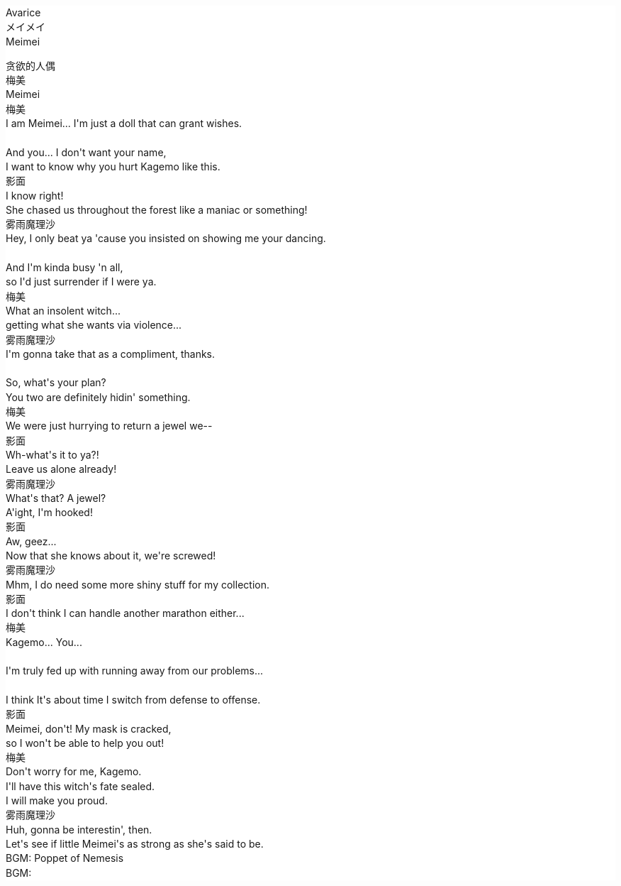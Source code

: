Avarice<br>メイメイ<br>Meimei</div></td><td class="tt-zh" lang="zh"><div class="poem">贪欲的人偶<br>梅美<br>Meimei</div></td></tr><tr class="tt-content" id="Stage_4-19" data-pos="&#91;&quot;Stage 4&quot;,19&#93;"><td id="梅美" class="tt-char" lang="zh"><div class="poem">梅美</div></td><td class="tt-ja" lang="ja"><div class="poem">I am Meimei... I'm just a doll that can grant wishes. <br><br>And you... I don't want your name,<br>I want to know why you hurt Kagemo like this.</div></td><td class="tt-zh" lang="zh"><div class="poem"></div></td></tr><tr class="tt-content" id="Stage_4-20" data-pos="&#91;&quot;Stage 4&quot;,20&#93;"><td id="影面" class="tt-char" lang="zh"><div class="poem">影面</div></td><td class="tt-ja" lang="ja"><div class="poem">I know right! <br>She chased us throughout the forest like a maniac or something!</div></td><td class="tt-zh" lang="zh"><div class="poem"></div></td></tr><tr class="tt-content" id="Stage_4-21" data-pos="&#91;&quot;Stage 4&quot;,21&#93;"><td id="雾雨魔理沙" class="tt-char" lang="zh"><div class="poem">雾雨魔理沙</div></td><td class="tt-ja" lang="ja"><div class="poem">Hey, I only beat ya 'cause you insisted on showing me your dancing. <br><br>And I'm kinda busy 'n all,<br>so I'd just surrender if I were ya.</div></td><td class="tt-zh" lang="zh"><div class="poem"></div></td></tr><tr class="tt-content" id="Stage_4-22" data-pos="&#91;&quot;Stage 4&quot;,22&#93;"><td id="梅美" class="tt-char" lang="zh"><div class="poem">梅美</div></td><td class="tt-ja" lang="ja"><div class="poem">What an insolent witch...<br>getting what she wants via violence...</div></td><td class="tt-zh" lang="zh"><div class="poem"></div></td></tr><tr class="tt-content" id="Stage_4-23" data-pos="&#91;&quot;Stage 4&quot;,23&#93;"><td id="雾雨魔理沙" class="tt-char" lang="zh"><div class="poem">雾雨魔理沙</div></td><td class="tt-ja" lang="ja"><div class="poem">I'm gonna take that as a compliment, thanks. <br><br>So, what's your plan?<br>You two are definitely hidin' something.</div></td><td class="tt-zh" lang="zh"><div class="poem"></div></td></tr><tr class="tt-content" id="Stage_4-24" data-pos="&#91;&quot;Stage 4&quot;,24&#93;"><td id="梅美" class="tt-char" lang="zh"><div class="poem">梅美</div></td><td class="tt-ja" lang="ja"><div class="poem">We were just hurrying to return a jewel we--</div></td><td class="tt-zh" lang="zh"><div class="poem"></div></td></tr><tr class="tt-content" id="Stage_4-25" data-pos="&#91;&quot;Stage 4&quot;,25&#93;"><td id="影面" class="tt-char" lang="zh"><div class="poem">影面</div></td><td class="tt-ja" lang="ja"><div class="poem">Wh-what's it to ya?!<br>Leave us alone already!</div></td><td class="tt-zh" lang="zh"><div class="poem"></div></td></tr><tr class="tt-content" id="Stage_4-26" data-pos="&#91;&quot;Stage 4&quot;,26&#93;"><td id="雾雨魔理沙" class="tt-char" lang="zh"><div class="poem">雾雨魔理沙</div></td><td class="tt-ja" lang="ja"><div class="poem">What's that? A jewel?<br>A'ight, I'm hooked!</div></td><td class="tt-zh" lang="zh"><div class="poem"></div></td></tr><tr class="tt-content" id="Stage_4-27" data-pos="&#91;&quot;Stage 4&quot;,27&#93;"><td id="影面" class="tt-char" lang="zh"><div class="poem">影面</div></td><td class="tt-ja" lang="ja"><div class="poem">Aw, geez...<br>Now that she knows about it, we're screwed!</div></td><td class="tt-zh" lang="zh"><div class="poem"></div></td></tr><tr class="tt-content" id="Stage_4-28" data-pos="&#91;&quot;Stage 4&quot;,28&#93;"><td id="雾雨魔理沙" class="tt-char" lang="zh"><div class="poem">雾雨魔理沙</div></td><td class="tt-ja" lang="ja"><div class="poem">Mhm, I do need some more shiny stuff for my collection.</div></td><td class="tt-zh" lang="zh"><div class="poem"></div></td></tr><tr class="tt-content" id="Stage_4-29" data-pos="&#91;&quot;Stage 4&quot;,29&#93;"><td id="影面" class="tt-char" lang="zh"><div class="poem">影面</div></td><td class="tt-ja" lang="ja"><div class="poem">I don't think I can handle another marathon either...</div></td><td class="tt-zh" lang="zh"><div class="poem"></div></td></tr><tr class="tt-content" id="Stage_4-30" data-pos="&#91;&quot;Stage 4&quot;,30&#93;"><td id="梅美" class="tt-char" lang="zh"><div class="poem">梅美</div></td><td class="tt-ja" lang="ja"><div class="poem">Kagemo... You... <br><br>I'm truly fed up with running away from our problems... <br><br>I think It's about time I switch from defense to offense.</div></td><td class="tt-zh" lang="zh"><div class="poem"></div></td></tr><tr class="tt-content" id="Stage_4-31" data-pos="&#91;&quot;Stage 4&quot;,31&#93;"><td id="影面" class="tt-char" lang="zh"><div class="poem">影面</div></td><td class="tt-ja" lang="ja"><div class="poem">Meimei, don't! My mask is cracked,<br>so I won't be able to help you out!</div></td><td class="tt-zh" lang="zh"><div class="poem"></div></td></tr><tr class="tt-content" id="Stage_4-32" data-pos="&#91;&quot;Stage 4&quot;,32&#93;"><td id="梅美" class="tt-char" lang="zh"><div class="poem">梅美</div></td><td class="tt-ja" lang="ja"><div class="poem">Don't worry for me, Kagemo.<br>I'll have this witch's fate sealed.<br>I will make you proud.</div></td><td class="tt-zh" lang="zh"><div class="poem"></div></td></tr><tr class="tt-content" id="Stage_4-33" data-pos="&#91;&quot;Stage 4&quot;,33&#93;"><td id="雾雨魔理沙" class="tt-char" lang="zh"><div class="poem">雾雨魔理沙</div></td><td class="tt-ja" lang="ja"><div class="poem">Huh, gonna be interestin', then.<br>Let's see if little Meimei's as strong as she's said to be.</div></td><td class="tt-zh" lang="zh"><div class="poem"></div></td></tr><tr class="tt-header" id="Stage_4-34" data-pos="&#91;&quot;Stage 4&quot;,34&#93;"><td id="" class="tt-h" lang="zh"><div class="poem"></div></td><td class="tt-ja" lang="ja"><div class="poem">BGM: Poppet of Nemesis</div></td><td class="tt-zh" lang="zh"><div class="poem">BGM:
